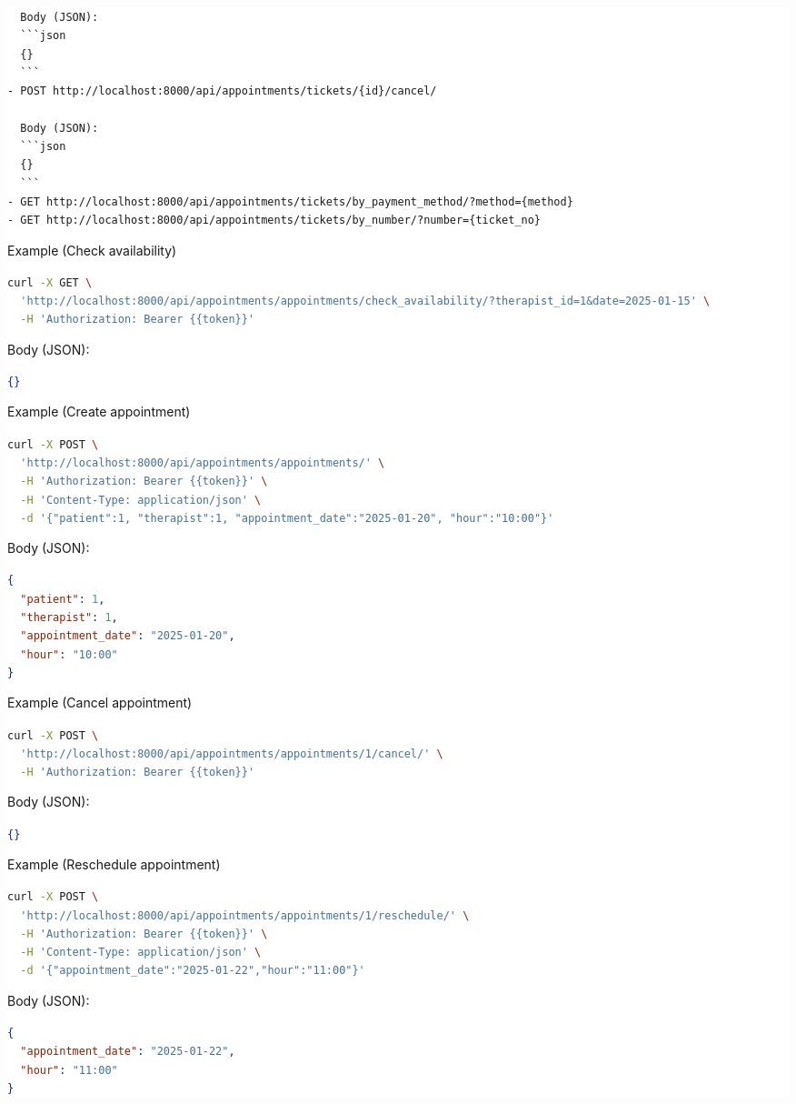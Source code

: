       Body (JSON):
      ```json
      {}
      ```
    - POST http://localhost:8000/api/appointments/tickets/{id}/cancel/
      
      Body (JSON):
      ```json
      {}
      ```
    - GET http://localhost:8000/api/appointments/tickets/by_payment_method/?method={method}
    - GET http://localhost:8000/api/appointments/tickets/by_number/?number={ticket_no}

Example (Check availability)
```bash
curl -X GET \
  'http://localhost:8000/api/appointments/appointments/check_availability/?therapist_id=1&date=2025-01-15' \
  -H 'Authorization: Bearer {{token}}'
```
Body (JSON):
```json
{}
```

Example (Create appointment)
```bash
curl -X POST \
  'http://localhost:8000/api/appointments/appointments/' \
  -H 'Authorization: Bearer {{token}}' \
  -H 'Content-Type: application/json' \
  -d '{"patient":1, "therapist":1, "appointment_date":"2025-01-20", "hour":"10:00"}'
```
Body (JSON):
```json
{
  "patient": 1,
  "therapist": 1,
  "appointment_date": "2025-01-20",
  "hour": "10:00"
}
```

Example (Cancel appointment)
```bash
curl -X POST \
  'http://localhost:8000/api/appointments/appointments/1/cancel/' \
  -H 'Authorization: Bearer {{token}}'
```
Body (JSON):
```json
{}
```

Example (Reschedule appointment)
```bash
curl -X POST \
  'http://localhost:8000/api/appointments/appointments/1/reschedule/' \
  -H 'Authorization: Bearer {{token}}' \
  -H 'Content-Type: application/json' \
  -d '{"appointment_date":"2025-01-22","hour":"11:00"}'
```
Body (JSON):
```json
{
  "appointment_date": "2025-01-22",
  "hour": "11:00"
}
```